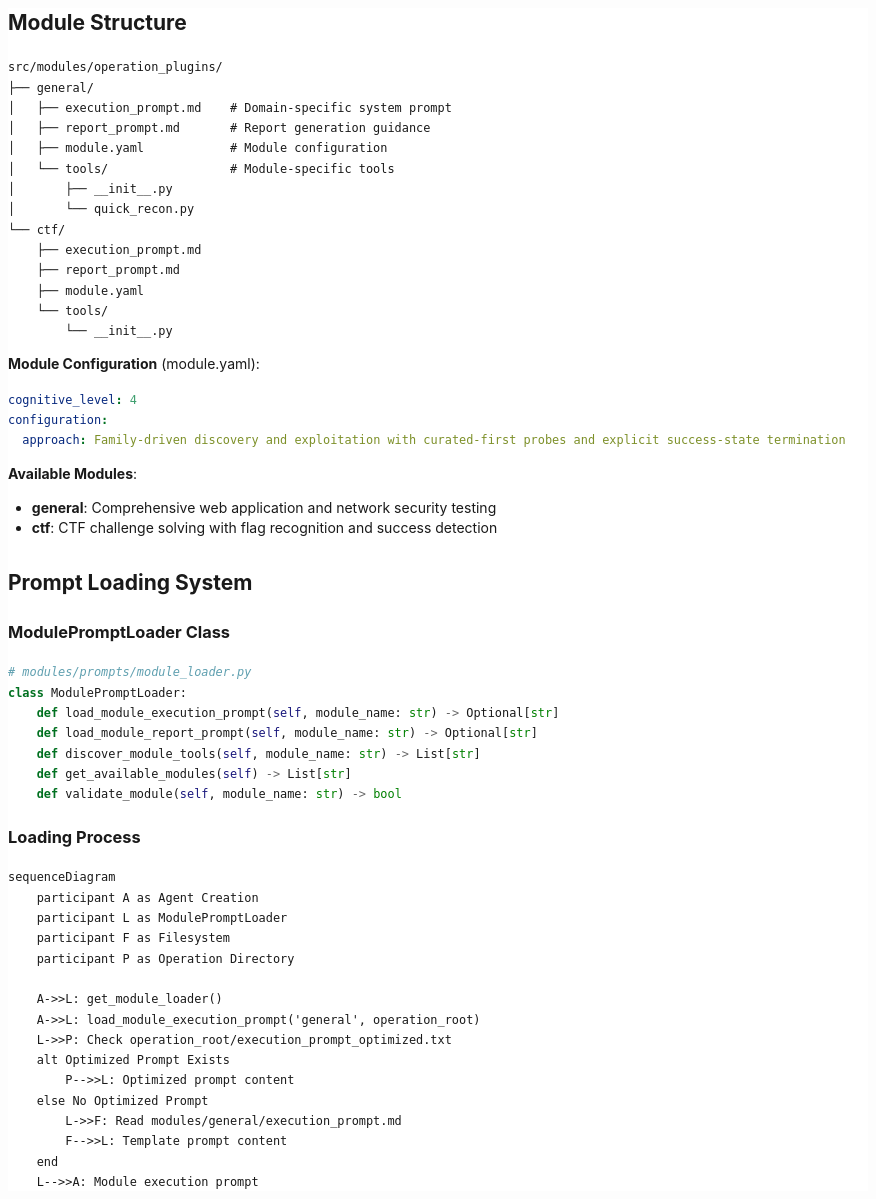 ## Module Structure

```
src/modules/operation_plugins/
├── general/
│   ├── execution_prompt.md    # Domain-specific system prompt
│   ├── report_prompt.md       # Report generation guidance
│   ├── module.yaml            # Module configuration
│   └── tools/                 # Module-specific tools
│       ├── __init__.py
│       └── quick_recon.py
└── ctf/
    ├── execution_prompt.md
    ├── report_prompt.md
    ├── module.yaml
    └── tools/
        └── __init__.py
```

**Module Configuration** (module.yaml):
```yaml
cognitive_level: 4
configuration:
  approach: Family-driven discovery and exploitation with curated-first probes and explicit success-state termination
```

**Available Modules**:
- **general**: Comprehensive web application and network security testing
- **ctf**: CTF challenge solving with flag recognition and success detection

## Prompt Loading System

### ModulePromptLoader Class

```python
# modules/prompts/module_loader.py
class ModulePromptLoader:
    def load_module_execution_prompt(self, module_name: str) -> Optional[str]
    def load_module_report_prompt(self, module_name: str) -> Optional[str]
    def discover_module_tools(self, module_name: str) -> List[str]
    def get_available_modules(self) -> List[str]
    def validate_module(self, module_name: str) -> bool
```

### Loading Process

```mermaid
sequenceDiagram
    participant A as Agent Creation
    participant L as ModulePromptLoader
    participant F as Filesystem
    participant P as Operation Directory

    A->>L: get_module_loader()
    A->>L: load_module_execution_prompt('general', operation_root)
    L->>P: Check operation_root/execution_prompt_optimized.txt
    alt Optimized Prompt Exists
        P-->>L: Optimized prompt content
    else No Optimized Prompt
        L->>F: Read modules/general/execution_prompt.md
        F-->>L: Template prompt content
    end
    L-->>A: Module execution prompt

```